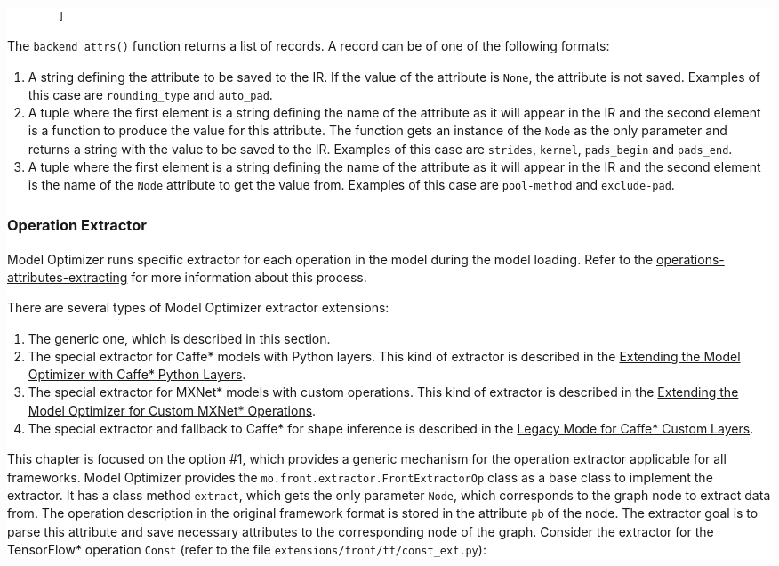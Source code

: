 ```py
        ]
```

The `backend_attrs()` function returns a list of records. A record can be of one of the following formats:
1. A string defining the attribute to be saved to the IR. If the value of the attribute is `None`, the attribute is
not saved. Examples of this case are `rounding_type` and `auto_pad`.
2. A tuple where the first element is a string defining the name of the attribute as it will appear in the IR and the
second element is a function to produce the value for this attribute. The function gets an instance of the `Node` as the
only parameter and returns a string with the value to be saved to the IR. Examples of this case are `strides`, `kernel`,
`pads_begin` and `pads_end`.
3. A tuple where the first element is a string defining the name of the attribute as it will appear in the IR and the
second element is the name of the `Node` attribute to get the value from. Examples of this case are `pool-method` and
`exclude-pad`.

### Operation Extractor <a name="extension-extractor"></a>
Model Optimizer runs specific extractor for each operation in the model during the model loading. Refer to the
[operations-attributes-extracting](#operations-attributes-extracting) for more information about this process.

There are several types of Model Optimizer extractor extensions:
1. The generic one, which is described in this section.
2. The special extractor for Caffe\* models with Python layers. This kind of extractor is described in the
[Extending the Model Optimizer with Caffe* Python Layers](Extending_Model_Optimizer_with_Caffe_Python_Layers.md).
3. The special extractor for MXNet\* models with custom operations. This kind of extractor is described in the
[Extending the Model Optimizer for Custom MXNet* Operations](Extending_MXNet_Model_Optimizer_with_New_Primitives.md).
4. The special extractor and fallback to Caffe\* for shape inference is described in the
[Legacy Mode for Caffe* Custom Layers](Legacy_Mode_for_Caffe_Custom_Layers.md).

This chapter is focused on the option #1, which provides a generic mechanism for the operation extractor applicable for
all frameworks. Model Optimizer provides the `mo.front.extractor.FrontExtractorOp` class as a base class to implement the
extractor. It has a class method `extract`, which gets the only parameter `Node`, which corresponds to the graph node to
extract data from. The operation description in the original framework format is stored in the attribute `pb` of the
node. The extractor goal is to parse this attribute and save necessary attributes to the corresponding node of the
graph. Consider the extractor for the TensorFlow\* operation `Const` (refer to the file
`extensions/front/tf/const_ext.py`):
